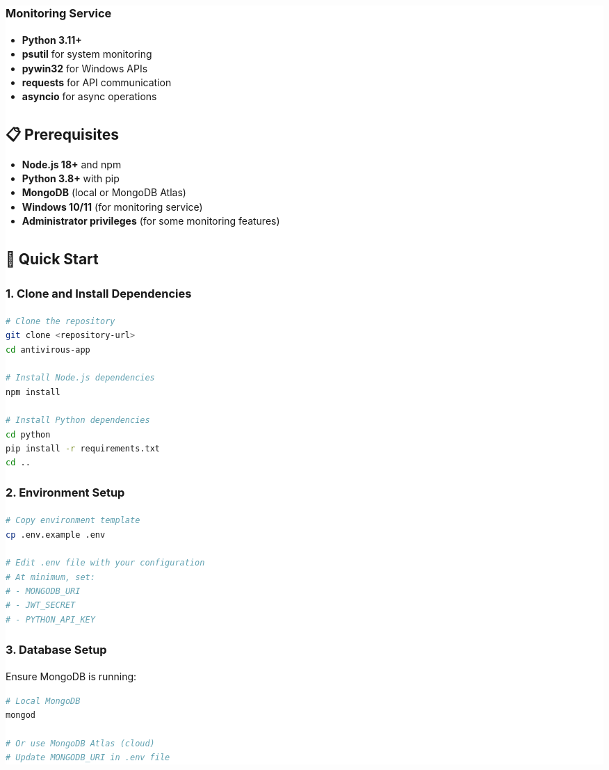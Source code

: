 ### Monitoring Service
- **Python 3.11+**
- **psutil** for system monitoring
- **pywin32** for Windows APIs
- **requests** for API communication
- **asyncio** for async operations

## 📋 Prerequisites

- **Node.js 18+** and npm
- **Python 3.8+** with pip
- **MongoDB** (local or MongoDB Atlas)
- **Windows 10/11** (for monitoring service)
- **Administrator privileges** (for some monitoring features)

## 🚀 Quick Start

### 1. Clone and Install Dependencies

```bash
# Clone the repository
git clone <repository-url>
cd antivirous-app

# Install Node.js dependencies
npm install

# Install Python dependencies
cd python
pip install -r requirements.txt
cd ..
```

### 2. Environment Setup

```bash
# Copy environment template
cp .env.example .env

# Edit .env file with your configuration
# At minimum, set:
# - MONGODB_URI
# - JWT_SECRET
# - PYTHON_API_KEY
```

### 3. Database Setup

Ensure MongoDB is running:

```bash
# Local MongoDB
mongod

# Or use MongoDB Atlas (cloud)
# Update MONGODB_URI in .env file
```

